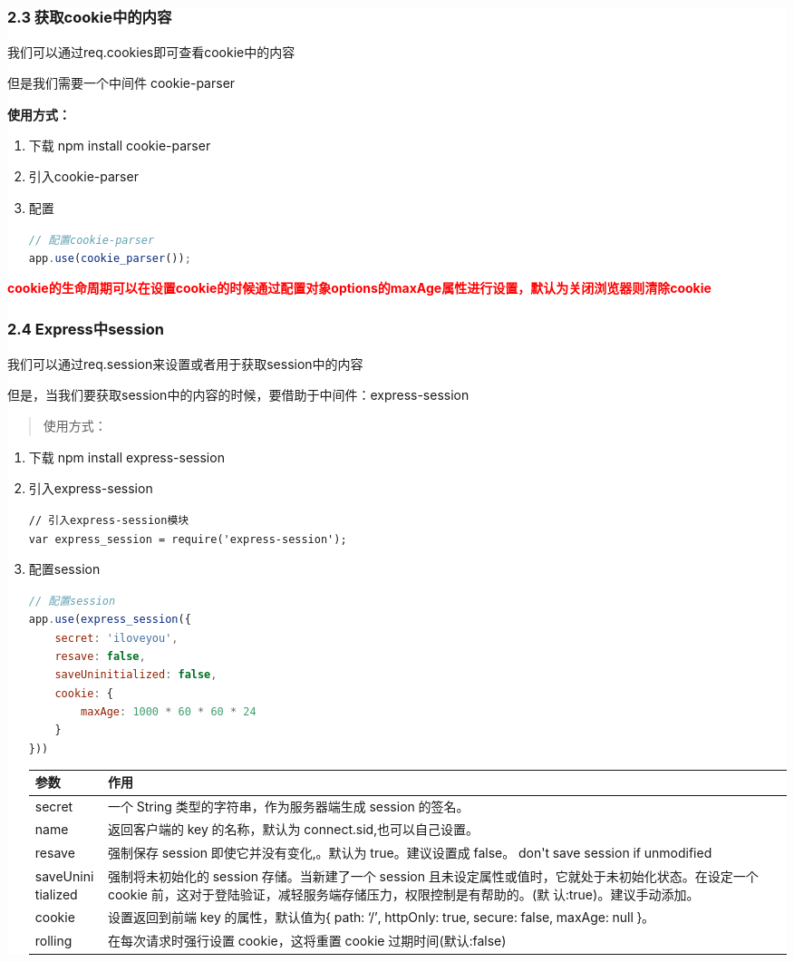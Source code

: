 

### 2.3 获取cookie中的内容

我们可以通过req.cookies即可查看cookie中的内容

但是我们需要一个中间件 cookie-parser

**使用方式：**

1. 下载 npm install cookie-parser

2. 引入cookie-parser

3. 配置

   ```js
   // 配置cookie-parser
   app.use(cookie_parser());
   ```

<b style="color:red;">cookie的生命周期可以在设置cookie的时候通过配置对象options的maxAge属性进行设置，默认为关闭浏览器则清除cookie</b>

### 2.4 Express中session

我们可以通过req.session来设置或者用于获取session中的内容

但是，当我们要获取session中的内容的时候，要借助于中间件：express-session

> 使用方式：

1. 下载 npm install express-session

2. 引入express-session

   ```
   // 引入express-session模块
   var express_session = require('express-session');
   ```

3. 配置session

   ```js
   // 配置session
   app.use(express_session({
       secret: 'iloveyou',
       resave: false,
       saveUninitialized: false,
       cookie: {
           maxAge: 1000 * 60 * 60 * 24
       }
   }))
   ```

   

   | 参数              | 作用                                                         |
   | ----------------- | ------------------------------------------------------------ |
   | secret            | 一个 String 类型的字符串，作为服务器端生成 session 的签名。  |
   | name              | 返回客户端的 key 的名称，默认为 connect.sid,也可以自己设置。 |
   | resave            | 强制保存 session 即使它并没有变化,。默认为 true。建议设置成 false。 don't save session if unmodified |
   | saveUninitialized | 强制将未初始化的 session 存储。当新建了一个 session 且未设定属性或值时，它就处于未初始化状态。在设定一个 cookie 前，这对于登陆验证，减轻服务端存储压力，权限控制是有帮助的。(默 认:true)。建议手动添加。 |
   | cookie            | 设置返回到前端 key 的属性，默认值为{ path: ‘/’, httpOnly: true, secure: false, maxAge: null }。 |
   | rolling           | 在每次请求时强行设置 cookie，这将重置 cookie 过期时间(默认:false) |
